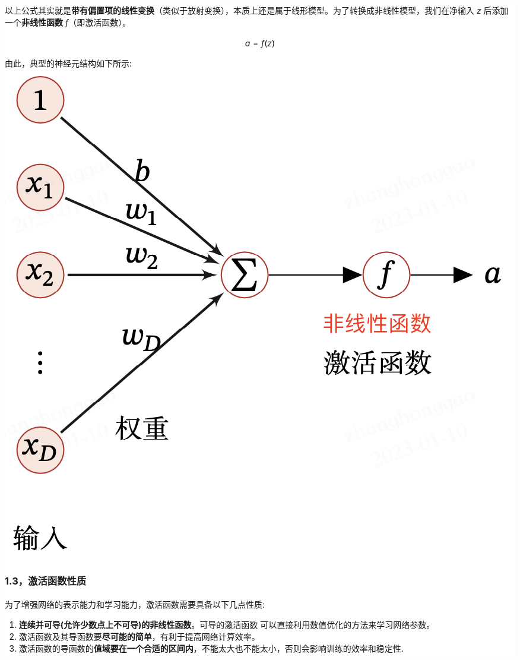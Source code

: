 以上公式其实就是**带有偏置项的线性变换**（类似于放射变换），本质上还是属于线形模型。为了转换成非线性模型，我们在净输入 $z$ 后添加一个**非线性函数** $f$（即激活函数）。

$$a = f(z)$$

由此，典型的神经元结构如下所示:
![典型的神经元架构](../images/activation_function/典型的神经元架构.png)

### 1.3，激活函数性质

为了增强网络的表示能力和学习能力，激活函数需要具备以下几点性质:
1. **连续并可导(允许少数点上不可导)的非线性函数**。可导的激活函数 可以直接利用数值优化的方法来学习网络参数。
2. 激活函数及其导函数要**尽可能的简单**，有利于提高网络计算效率。
3. 激活函数的导函数的**值域要在一个合适的区间内**，不能太大也不能太小，否则会影响训练的效率和稳定性.
